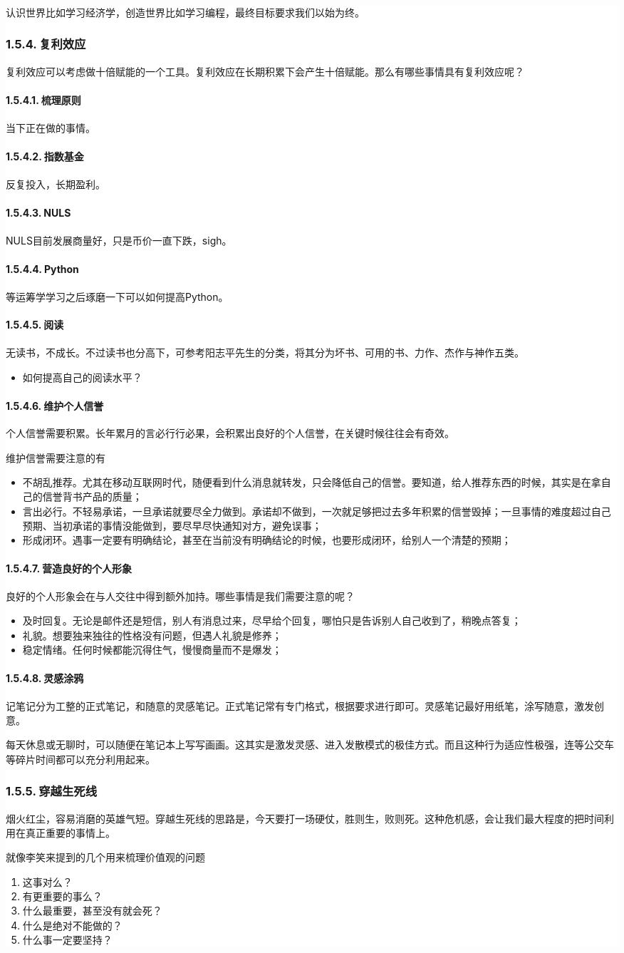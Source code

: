 认识世界比如学习经济学，创造世界比如学习编程，最终目标要求我们以始为终。

### 1.5.4. 复利效应

复利效应可以考虑做十倍赋能的一个工具。复利效应在长期积累下会产生十倍赋能。那么有哪些事情具有复利效应呢？

#### 1.5.4.1. 梳理原则

当下正在做的事情。

#### 1.5.4.2. 指数基金

反复投入，长期盈利。

#### 1.5.4.3. NULS

NULS目前发展商量好，只是币价一直下跌，sigh。

#### 1.5.4.4. Python

等运筹学学习之后琢磨一下可以如何提高Python。

#### 1.5.4.5. 阅读

无读书，不成长。不过读书也分高下，可参考阳志平先生的分类，将其分为坏书、可用的书、力作、杰作与神作五类。

- 如何提高自己的阅读水平？

#### 1.5.4.6. 维护个人信誉

个人信誉需要积累。长年累月的言必行行必果，会积累出良好的个人信誉，在关键时候往往会有奇效。

维护信誉需要注意的有

- 不胡乱推荐。尤其在移动互联网时代，随便看到什么消息就转发，只会降低自己的信誉。要知道，给人推荐东西的时候，其实是在拿自己的信誉背书产品的质量；
- 言出必行。不轻易承诺，一旦承诺就要尽全力做到。承诺却不做到，一次就足够把过去多年积累的信誉毁掉；一旦事情的难度超过自己预期、当初承诺的事情没能做到，要尽早尽快通知对方，避免误事；
- 形成闭环。遇事一定要有明确结论，甚至在当前没有明确结论的时候，也要形成闭环，给别人一个清楚的预期；

#### 1.5.4.7. 营造良好的个人形象

良好的个人形象会在与人交往中得到额外加持。哪些事情是我们需要注意的呢？

- 及时回复。无论是邮件还是短信，别人有消息过来，尽早给个回复，哪怕只是告诉别人自己收到了，稍晚点答复；
- 礼貌。想要独来独往的性格没有问题，但遇人礼貌是修养；
- 稳定情绪。任何时候都能沉得住气，慢慢商量而不是爆发；

#### 1.5.4.8. 灵感涂鸦

记笔记分为工整的正式笔记，和随意的灵感笔记。正式笔记常有专门格式，根据要求进行即可。灵感笔记最好用纸笔，涂写随意，激发创意。

每天休息或无聊时，可以随便在笔记本上写写画画。这其实是激发灵感、进入发散模式的极佳方式。而且这种行为适应性极强，连等公交车等碎片时间都可以充分利用起来。

### 1.5.5. 穿越生死线

烟火红尘，容易消磨的英雄气短。穿越生死线的思路是，今天要打一场硬仗，胜则生，败则死。这种危机感，会让我们最大程度的把时间利用在真正重要的事情上。

就像李笑来提到的几个用来梳理价值观的问题

1. 这事对么？
2. 有更重要的事么？
3. 什么最重要，甚至没有就会死？
4. 什么是绝对不能做的？
5. 什么事一定要坚持？
